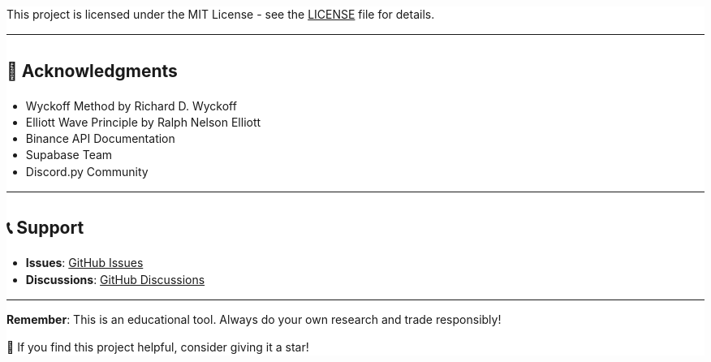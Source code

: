 This project is licensed under the MIT License - see the [LICENSE](LICENSE) file for details.

---

## 🙏 Acknowledgments

- Wyckoff Method by Richard D. Wyckoff
- Elliott Wave Principle by Ralph Nelson Elliott
- Binance API Documentation
- Supabase Team
- Discord.py Community

---

## 📞 Support

- **Issues**: [GitHub Issues](https://github.com/yourusername/wyeli-bot/issues)
- **Discussions**: [GitHub Discussions](https://github.com/yourusername/wyeli-bot/discussions)

---

**Remember**: This is an educational tool. Always do your own research and trade responsibly!

🌟 If you find this project helpful, consider giving it a star!
